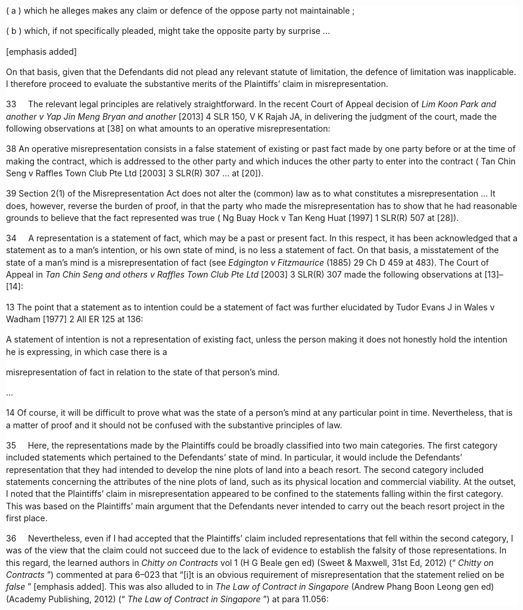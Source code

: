  ( a ) which he alleges makes any claim or defence of the oppose party not maintainable ; 

 ( b ) which, if not specifically pleaded, might take the opposite party by surprise ... 

 [emphasis added] 

On that basis, given that the Defendants did not plead any relevant statute of limitation, the defence of limitation was inapplicable. I therefore proceed to evaluate the substantive merits of the Plaintiffs’ claim in misrepresentation. 

33     The relevant legal principles are relatively straightforward. In the recent Court of Appeal decision of _Lim Koon Park and another v Yap Jin Meng Bryan and another_ <span class="citation">[2013] 4 SLR 150</span>, V K Rajah JA, in delivering the judgment of the court, made the following observations at [38] on what amounts to an operative misrepresentation: 

 38 An operative misrepresentation consists in a false statement of existing or past fact made by one party before or at the time of making the contract, which is addressed to the other party and which induces the other party to enter into the contract ( Tan Chin Seng v Raffles Town Club Pte Ltd <span class="citation">[2003] 3 SLR(R) 307</span> ... at [20]). 

 39 Section 2(1) of the Misrepresentation Act does not alter the (common) law as to what constitutes a misrepresentation ... It does, however, reverse the burden of proof, in that the party who made the misrepresentation has to show that he had reasonable grounds to believe that the fact represented was true ( Ng Buay Hock v Tan Keng Huat <span class="citation">[1997] 1 SLR(R) 507</span> at [28]). 

34     A representation is a statement of fact, which may be a past or present fact. In this respect, it has been acknowledged that a statement as to a man’s intention, or his own state of mind, is no less a statement of fact. On that basis, a misstatement of the state of a man’s mind is a misrepresentation of fact (see _Edgington v Fitzmaurice_ (1885) 29 Ch D 459 at 483). The Court of Appeal in _Tan Chin Seng and others v Raffles Town Club Pte Ltd_ <span class="citation">[2003] 3 SLR(R) 307</span> made the following observations at [13]–[14]: 

 13 The point that a statement as to intention could be a statement of fact was further elucidated by Tudor Evans J in Wales v Wadham [1977] 2 All ER 125 at 136: 

 A statement of intention is not a representation of existing fact, unless the person making it does not honestly hold the intention he is expressing, in which case there is a 


 misrepresentation of fact in relation to the state of that person’s mind. 

 ... 

 14 Of course, it will be difficult to prove what was the state of a person’s mind at any particular point in time. Nevertheless, that is a matter of proof and it should not be confused with the substantive principles of law. 

35     Here, the representations made by the Plaintiffs could be broadly classified into two main categories. The first category included statements which pertained to the Defendants’ state of mind. In particular, it would include the Defendants’ representation that they had intended to develop the nine plots of land into a beach resort. The second category included statements concerning the attributes of the nine plots of land, such as its physical location and commercial viability. At the outset, I noted that the Plaintiffs’ claim in misrepresentation appeared to be confined to the statements falling within the first category. This was based on the Plaintiffs’ main argument that the Defendants never intended to carry out the beach resort project in the first place. 

36     Nevertheless, even if I had accepted that the Plaintiffs’ claim included representations that fell within the second category, I was of the view that the claim could not succeed due to the lack of evidence to establish the falsity of those representations. In this regard, the learned authors in _Chitty on Contracts_ vol 1 (H G Beale gen ed) (Sweet & Maxwell, 31st Ed, 2012) (“ _Chitty on Contracts_ ”) commented at para 6–023 that “[i]t is an obvious requirement of misrepresentation that the statement relied on be _false_ ” [emphasis added]. This was also alluded to in _The Law of Contract in Singapore_ (Andrew Phang Boon Leong gen ed) (Academy Publishing, 2012) (“ _The Law of Contract in Singapore_ ”) at para 11.056: 
